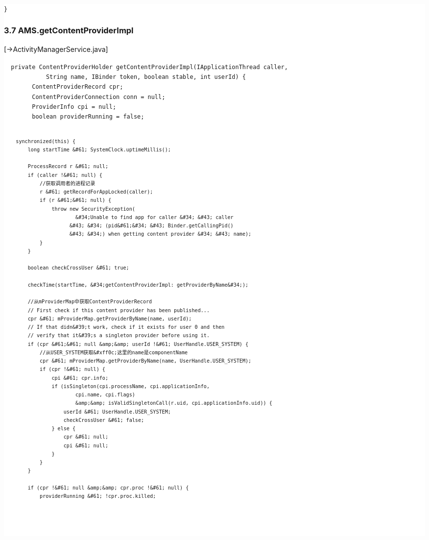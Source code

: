     }
</code></pre> 
<h3><a id="37__AMSgetContentProviderImpl_831"></a>3.7 AMS.getContentProviderImpl</h3> 
<p>[-&gt;ActivityManagerService.java]</p> 
<pre><code>  private ContentProviderHolder getContentProviderImpl(IApplicationThread caller,
            String name, IBinder token, boolean stable, int userId) {
        ContentProviderRecord cpr;
        ContentProviderConnection conn &#61; null;
        ProviderInfo cpi &#61; null;
        boolean providerRunning &#61; false;

        synchronized(this) {
            long startTime &#61; SystemClock.uptimeMillis();

            ProcessRecord r &#61; null;
            if (caller !&#61; null) {
                //获取调用者的进程记录
                r &#61; getRecordForAppLocked(caller);
                if (r &#61;&#61; null) {
                    throw new SecurityException(
                            &#34;Unable to find app for caller &#34; &#43; caller
                          &#43; &#34; (pid&#61;&#34; &#43; Binder.getCallingPid()
                          &#43; &#34;) when getting content provider &#34; &#43; name);
                }
            }

            boolean checkCrossUser &#61; true;

            checkTime(startTime, &#34;getContentProviderImpl: getProviderByName&#34;);
            
            //从mProviderMap中获取ContentProviderRecord
            // First check if this content provider has been published...
            cpr &#61; mProviderMap.getProviderByName(name, userId);
            // If that didn&#39;t work, check if it exists for user 0 and then
            // verify that it&#39;s a singleton provider before using it.
            if (cpr &#61;&#61; null &amp;&amp; userId !&#61; UserHandle.USER_SYSTEM) {
                //从USER_SYSTEM获取&#xff0c;这里的name是componentName
                cpr &#61; mProviderMap.getProviderByName(name, UserHandle.USER_SYSTEM);
                if (cpr !&#61; null) {
                    cpi &#61; cpr.info;
                    if (isSingleton(cpi.processName, cpi.applicationInfo,
                            cpi.name, cpi.flags)
                            &amp;&amp; isValidSingletonCall(r.uid, cpi.applicationInfo.uid)) {
                        userId &#61; UserHandle.USER_SYSTEM;
                        checkCrossUser &#61; false;
                    } else {
                        cpr &#61; null;
                        cpi &#61; null;
                    }
                }
            }

            if (cpr !&#61; null &amp;&amp; cpr.proc !&#61; null) {
                providerRunning &#61; !cpr.proc.killed;
